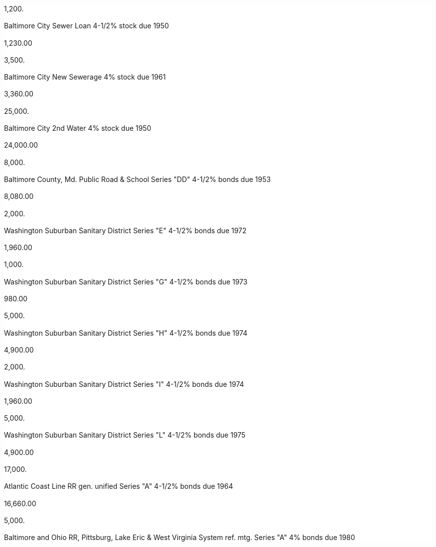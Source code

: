 1,200.

Baltimore City Sewer Loan 4-1/2% stock due 1950

1,230.00

3,500.

Baltimore City New Sewerage 4% stock due 1961

3,360.00

25,000.

Baltimore City 2nd Water 4% stock due 1950

24,000.00

8,000.

Baltimore County, Md. Public Road & School Series "DD" 4-1/2% bonds due 1953

8,080.00

2,000.

Washington Suburban Sanitary District Series "E" 4-1/2% bonds due 1972

1,960.00

1,000.

Washington Suburban Sanitary District Series "G" 4-1/2% bonds due 1973

980.00

5,000.

Washington Suburban Sanitary District Series "H" 4-1/2% bonds due 1974

4,900.00

2,000.

Washington Suburban Sanitary District Series "I" 4-1/2% bonds due 1974

1,960.00

5,000.

Washington Suburban Sanitary District Series "L" 4-1/2% bonds due 1975

4,900.00

17,000.

Atlantic Coast Line RR gen. unified Series "A" 4-1/2% bonds due 1964

16,660.00

5,000.

Baltimore and Ohio RR, Pittsburg, Lake Eric & West Virginia System ref. mtg. Series "A" 4% bonds due 1980
